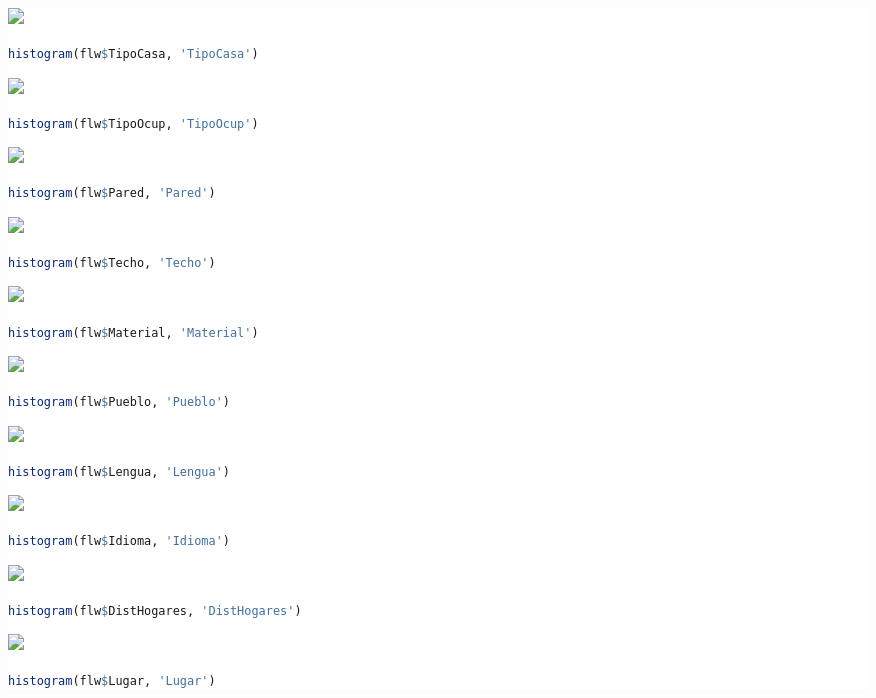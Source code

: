 ![](ProyectoFinal_files/figure-gfm/unnamed-chunk-9-21.png)

``` r
histogram(flw$TipoCasa, 'TipoCasa')
```

![](ProyectoFinal_files/figure-gfm/unnamed-chunk-9-22.png)

``` r
histogram(flw$TipoOcup, 'TipoOcup')
```

![](ProyectoFinal_files/figure-gfm/unnamed-chunk-9-23.png)

``` r
histogram(flw$Pared, 'Pared')
```

![](ProyectoFinal_files/figure-gfm/unnamed-chunk-9-24.png)

``` r
histogram(flw$Techo, 'Techo')
```

![](ProyectoFinal_files/figure-gfm/unnamed-chunk-9-25.png)

``` r
histogram(flw$Material, 'Material')
```

![](ProyectoFinal_files/figure-gfm/unnamed-chunk-9-26.png)

``` r
histogram(flw$Pueblo, 'Pueblo')
```

![](ProyectoFinal_files/figure-gfm/unnamed-chunk-9-27.png)

``` r
histogram(flw$Lengua, 'Lengua')
```

![](ProyectoFinal_files/figure-gfm/unnamed-chunk-9-28.png)

``` r
histogram(flw$Idioma, 'Idioma')
```

![](ProyectoFinal_files/figure-gfm/unnamed-chunk-9-29.png)

``` r
histogram(flw$DistHogares, 'DistHogares')
```

![](ProyectoFinal_files/figure-gfm/unnamed-chunk-9-30.png)

``` r
histogram(flw$Lugar, 'Lugar')
```
